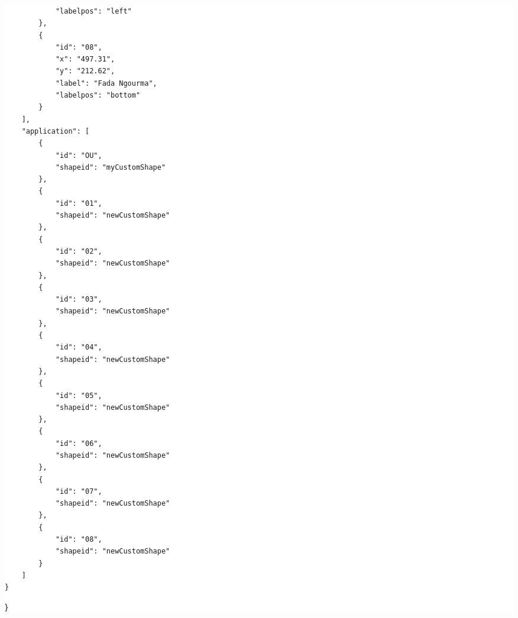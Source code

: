                "labelpos": "left"
            },
            {
                "id": "08",
                "x": "497.31",
                "y": "212.62",
                "label": "Fada Ngourma",
                "labelpos": "bottom"
            }
        ],
        "application": [
            {
                "id": "OU",
                "shapeid": "myCustomShape"
            },
            {
                "id": "01",
                "shapeid": "newCustomShape"
            },
            {
                "id": "02",
                "shapeid": "newCustomShape"
            },
            {
                "id": "03",
                "shapeid": "newCustomShape"
            },
            {
                "id": "04",
                "shapeid": "newCustomShape"
            },
            {
                "id": "05",
                "shapeid": "newCustomShape"
            },
            {
                "id": "06",
                "shapeid": "newCustomShape"
            },
            {
                "id": "07",
                "shapeid": "newCustomShape"
            },
            {
                "id": "08",
                "shapeid": "newCustomShape"
            }
        ]
    }
}
</code></pre>

